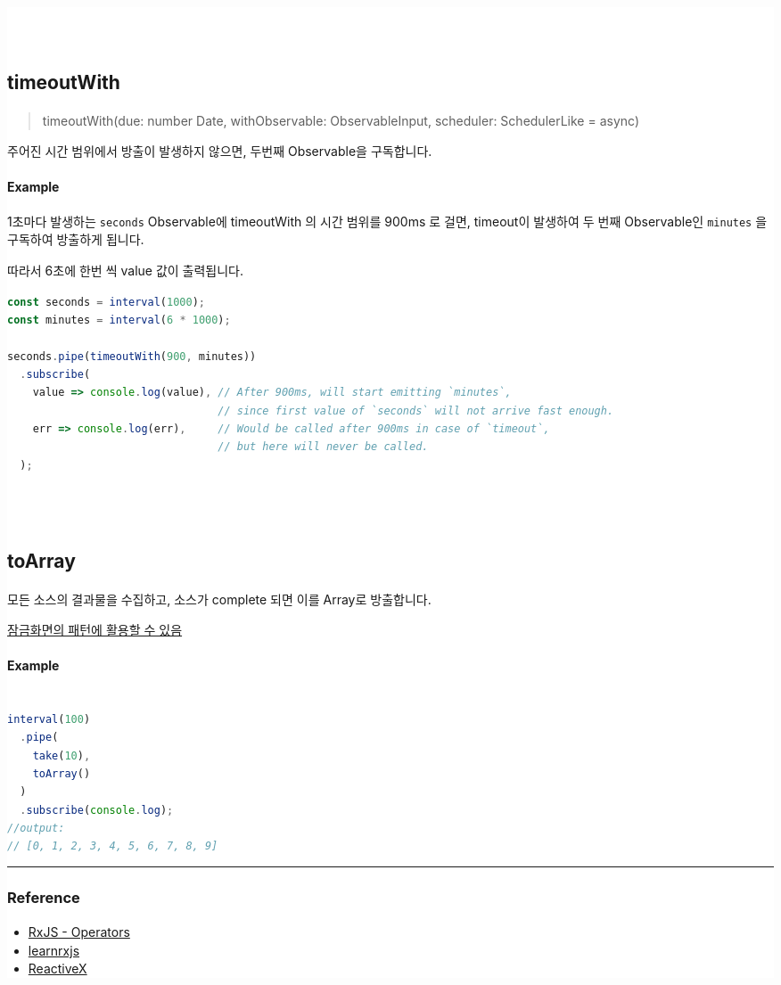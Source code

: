 <br/>
<br/>

## timeoutWith

> timeoutWith(due: number Date, withObservable: ObservableInput, scheduler: SchedulerLike = async)

주어진 시간 범위에서 방출이 발생하지 않으면, 두번째 Observable을 구독합니다.


#### Example
1초마다 발생하는 `seconds` Observable에 timeoutWith 의 시간 범위를 900ms 로 걸면, timeout이 발생하여 두 번째 Observable인 `minutes` 을 구독하여 방출하게 됩니다.

따라서 6초에 한번 씩 value 값이 출력됩니다.

```js
const seconds = interval(1000);
const minutes = interval(6 * 1000);
 
seconds.pipe(timeoutWith(900, minutes))
  .subscribe(
    value => console.log(value), // After 900ms, will start emitting `minutes`,
                                 // since first value of `seconds` will not arrive fast enough.
    err => console.log(err),     // Would be called after 900ms in case of `timeout`,
                                 // but here will never be called.
  );
```

<br/>
<br/>

## toArray

모든 소스의 결과물을 수집하고, 소스가 complete 되면 이를 Array로 방출합니다.

[잠금화면의 패턴에 활용할 수 있음](https://stackblitz.com/edit/rxjs-lockscreen?file=index.ts&devtoolsheight=30)

#### Example

```js

interval(100)
  .pipe(
    take(10),
    toArray()
  )
  .subscribe(console.log);
//output:
// [0, 1, 2, 3, 4, 5, 6, 7, 8, 9]
```

-----
### Reference
- <a href="https://rxjs-dev.firebaseapp.com/guide/operators">RxJS - Operators</a>
- <a href="https://www.learnrxjs.io/operators/utility/do.html">learnrxjs</a>
- <a href="http://reactivex.io/documentation/ko/operators.html">ReactiveX</a>
